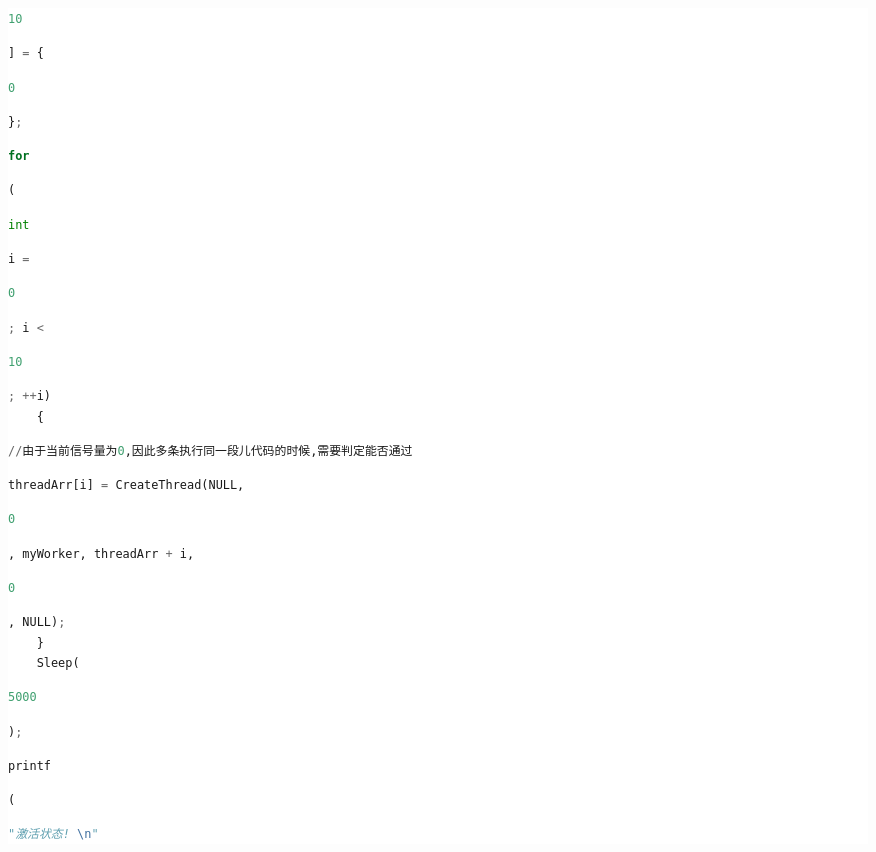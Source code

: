 ```python
```
```python
10
```
```python
] = {
```
```python
0
```
```python
};
```
```python
for
```
```python
(
```
```python
int
```
```python
i =
```
```python
0
```
```python
; i <
```
```python
10
```
```python
; ++i)
    {
```
```python
//由于当前信号量为0,因此多条执行同一段儿代码的时候,需要判定能否通过
```
```python
threadArr[i] = CreateThread(NULL,
```
```python
0
```
```python
, myWorker, threadArr + i,
```
```python
0
```
```python
, NULL);
    }
    Sleep(
```
```python
5000
```
```python
);
```
```python
printf
```
```python
(
```
```python
"激活状态! \n"
```
